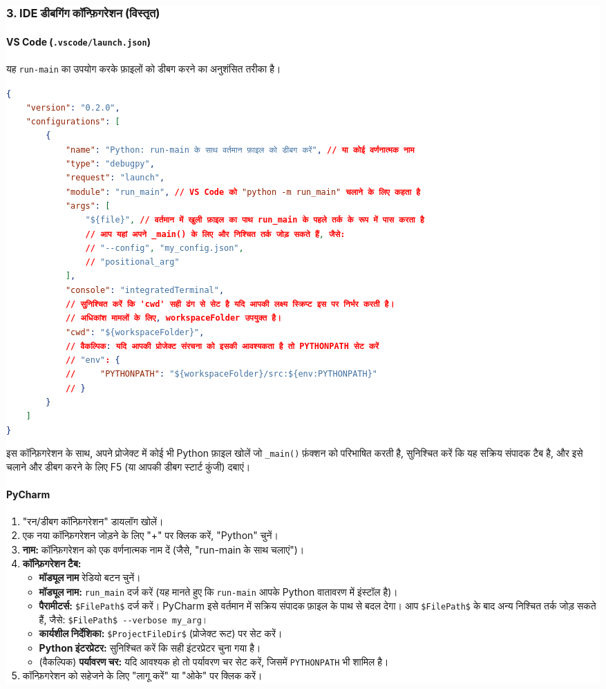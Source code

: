 ### 3. IDE डीबगिंग कॉन्फ़िगरेशन (विस्तृत)

#### VS Code (`.vscode/launch.json`)
यह `run-main` का उपयोग करके फ़ाइलों को डीबग करने का अनुशंसित तरीका है।
```json
{
    "version": "0.2.0",
    "configurations": [
        {
            "name": "Python: run-main के साथ वर्तमान फ़ाइल को डीबग करें", // या कोई वर्णनात्मक नाम
            "type": "debugpy",
            "request": "launch",
            "module": "run_main", // VS Code को "python -m run_main" चलाने के लिए कहता है
            "args": [
                "${file}", // वर्तमान में खुली फ़ाइल का पाथ run_main के पहले तर्क के रूप में पास करता है
                // आप यहां अपने _main() के लिए और निश्चित तर्क जोड़ सकते हैं, जैसे:
                // "--config", "my_config.json",
                // "positional_arg"
            ],
            "console": "integratedTerminal",
            // सुनिश्चित करें कि 'cwd' सही ढंग से सेट है यदि आपकी लक्ष्य स्क्रिप्ट इस पर निर्भर करती है।
            // अधिकांश मामलों के लिए, workspaceFolder उपयुक्त है।
            "cwd": "${workspaceFolder}",
            // वैकल्पिक: यदि आपकी प्रोजेक्ट संरचना को इसकी आवश्यकता है तो PYTHONPATH सेट करें
            // "env": {
            //     "PYTHONPATH": "${workspaceFolder}/src:${env:PYTHONPATH}"
            // }
        }
    ]
}
```
इस कॉन्फ़िगरेशन के साथ, अपने प्रोजेक्ट में कोई भी Python फ़ाइल खोलें जो `_main()` फ़ंक्शन को परिभाषित करती है, सुनिश्चित करें कि यह सक्रिय संपादक टैब है, और इसे चलाने और डीबग करने के लिए F5 (या आपकी डीबग स्टार्ट कुंजी) दबाएं।

#### PyCharm
1.  "रन/डीबग कॉन्फ़िगरेशन" डायलॉग खोलें।
2.  एक नया कॉन्फ़िगरेशन जोड़ने के लिए "+" पर क्लिक करें, "Python" चुनें।
3.  **नाम:** कॉन्फ़िगरेशन को एक वर्णनात्मक नाम दें (जैसे, "run-main के साथ चलाएं")।
4.  **कॉन्फ़िगरेशन टैब:**
    *   **मॉड्यूल नाम** रेडियो बटन चुनें।
    *   **मॉड्यूल नाम:** `run_main` दर्ज करें (यह मानते हुए कि `run-main` आपके Python वातावरण में इंस्टॉल है)।
    *   **पैरामीटर्स:** `$FilePath$` दर्ज करें। PyCharm इसे वर्तमान में सक्रिय संपादक फ़ाइल के पाथ से बदल देगा। आप `$FilePath$` के बाद अन्य निश्चित तर्क जोड़ सकते हैं, जैसे: `$FilePath$ --verbose my_arg`।
    *   **कार्यशील निर्देशिका:** `$ProjectFileDir$` (प्रोजेक्ट रूट) पर सेट करें।
    *   **Python इंटरप्रेटर:** सुनिश्चित करें कि सही इंटरप्रेटर चुना गया है।
    *   (वैकल्पिक) **पर्यावरण चर:** यदि आवश्यक हो तो पर्यावरण चर सेट करें, जिसमें `PYTHONPATH` भी शामिल है।
5.  कॉन्फ़िगरेशन को सहेजने के लिए "लागू करें" या "ओके" पर क्लिक करें।
